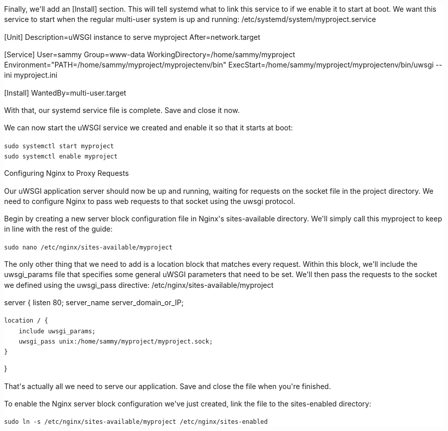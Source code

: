 Finally, we'll add an [Install] section. This will tell systemd what to link this service to if we enable it to start at boot. We want this service to start when the regular multi-user system is up and running:
/etc/systemd/system/myproject.service

[Unit]
Description=uWSGI instance to serve myproject
After=network.target

[Service]
User=sammy
Group=www-data
WorkingDirectory=/home/sammy/myproject
Environment="PATH=/home/sammy/myproject/myprojectenv/bin"
ExecStart=/home/sammy/myproject/myprojectenv/bin/uwsgi --ini myproject.ini

[Install]
WantedBy=multi-user.target

With that, our systemd service file is complete. Save and close it now.

We can now start the uWSGI service we created and enable it so that it starts at boot:

    sudo systemctl start myproject
    sudo systemctl enable myproject

Configuring Nginx to Proxy Requests

Our uWSGI application server should now be up and running, waiting for requests on the socket file in the project directory. We need to configure Nginx to pass web requests to that socket using the uwsgi protocol.

Begin by creating a new server block configuration file in Nginx's sites-available directory. We'll simply call this myproject to keep in line with the rest of the guide:

    sudo nano /etc/nginx/sites-available/myproject

The only other thing that we need to add is a location block that matches every request. Within this block, we'll include the uwsgi_params file that specifies some general uWSGI parameters that need to be set. We'll then pass the requests to the socket we defined using the uwsgi_pass directive:
/etc/nginx/sites-available/myproject

server {
    listen 80;
    server_name server_domain_or_IP;

    location / {
        include uwsgi_params;
        uwsgi_pass unix:/home/sammy/myproject/myproject.sock;
    }
}

That's actually all we need to serve our application. Save and close the file when you're finished.

To enable the Nginx server block configuration we've just created, link the file to the sites-enabled directory:

    sudo ln -s /etc/nginx/sites-available/myproject /etc/nginx/sites-enabled
